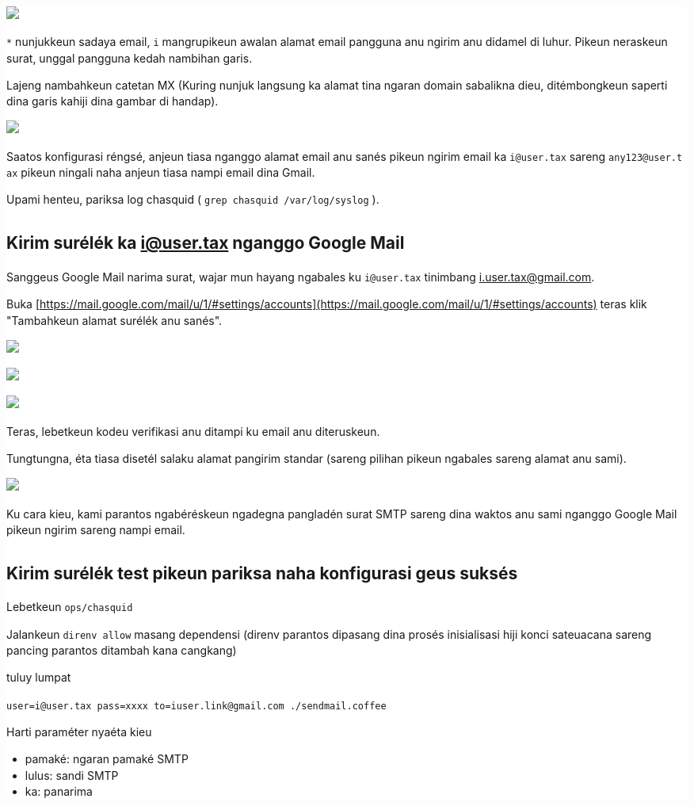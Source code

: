 ![](https://pub-b8db533c86124200a9d799bf3ba88099.r2.dev/2023/03/OBDl2gw.webp)

`*` nunjukkeun sadaya email, `i` mangrupikeun awalan alamat email pangguna anu ngirim anu didamel di luhur. Pikeun neraskeun surat, unggal pangguna kedah nambihan garis.

Lajeng nambahkeun catetan MX (Kuring nunjuk langsung ka alamat tina ngaran domain sabalikna dieu, ditémbongkeun saperti dina garis kahiji dina gambar di handap).

![](https://pub-b8db533c86124200a9d799bf3ba88099.r2.dev/2023/03/7__KrU8.webp)

Saatos konfigurasi réngsé, anjeun tiasa nganggo alamat email anu sanés pikeun ngirim email ka `i@user.tax` sareng `any123@user.tax` pikeun ningali naha anjeun tiasa nampi email dina Gmail.

Upami henteu, pariksa log chasquid ( `grep chasquid /var/log/syslog` ).

## Kirim surélék ka i@user.tax nganggo Google Mail

Sanggeus Google Mail narima surat, wajar mun hayang ngabales ku `i@user.tax` tinimbang i.user.tax@gmail.com.

Buka [https://mail.google.com/mail/u/1/#settings/accounts](https://mail.google.com/mail/u/1/#settings/accounts) teras klik "Tambahkeun alamat surélék anu sanés".

![](https://pub-b8db533c86124200a9d799bf3ba88099.r2.dev/2023/03/PAvyE3C.webp)

![](https://pub-b8db533c86124200a9d799bf3ba88099.r2.dev/2023/03/_OgLsPT.webp)

![](https://pub-b8db533c86124200a9d799bf3ba88099.r2.dev/2023/03/XIUf6Dc.webp)

Teras, lebetkeun kodeu verifikasi anu ditampi ku email anu diteruskeun.

Tungtungna, éta tiasa disetél salaku alamat pangirim standar (sareng pilihan pikeun ngabales sareng alamat anu sami).

![](https://pub-b8db533c86124200a9d799bf3ba88099.r2.dev/2023/03/a95dO60.webp)

Ku cara kieu, kami parantos ngabéréskeun ngadegna pangladén surat SMTP sareng dina waktos anu sami nganggo Google Mail pikeun ngirim sareng nampi email.

## Kirim surélék test pikeun pariksa naha konfigurasi geus suksés

Lebetkeun `ops/chasquid`

Jalankeun `direnv allow` masang dependensi (direnv parantos dipasang dina prosés inisialisasi hiji konci sateuacana sareng pancing parantos ditambah kana cangkang)

tuluy lumpat

```
user=i@user.tax pass=xxxx to=iuser.link@gmail.com ./sendmail.coffee
```

Harti paraméter nyaéta kieu

* pamaké: ngaran pamaké SMTP
* lulus: sandi SMTP
* ka: panarima
